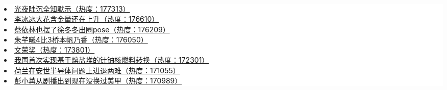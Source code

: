 <li>
<a href="https://s.weibo.com/weibo?q=%23%E5%85%89%E5%A4%9C%E9%99%86%E6%B2%89%E5%85%A8%E7%9F%A5%E9%BB%98%E7%A4%BA%23" target="weibo">
光夜陆沉全知默示（热度：177313）
</a>
</li>

<li>
<a href="https://s.weibo.com/weibo?q=%23%E6%9D%8E%E5%86%B0%E5%86%B0%E5%A4%A7%E8%8A%B1%E5%90%AB%E9%87%91%E9%87%8F%E8%BF%98%E5%9C%A8%E4%B8%8A%E5%8D%87%23" target="weibo">
李冰冰大花含金量还在上升（热度：176610）
</a>
</li>

<li>
<a href="https://s.weibo.com/weibo?q=%23%E8%94%A1%E4%BE%9D%E6%9E%97%E4%B9%9F%E6%91%86%E4%BA%86%E5%BE%90%E5%86%AC%E5%86%AC%E5%87%BA%E5%9C%88pose%23" target="weibo">
蔡依林也摆了徐冬冬出圈pose（热度：176209）
</a>
</li>

<li>
<a href="https://s.weibo.com/weibo?q=%23%E6%9C%B1%E8%8A%8A%E6%9B%A64%E6%AF%943%E6%A1%A5%E6%9C%AC%E5%B8%86%E4%B9%83%E9%A6%99%23" target="weibo">
朱芊曦4比3桥本帆乃香（热度：176050）
</a>
</li>

<li>
<a href="https://s.weibo.com/weibo?q=%23%E6%96%87%E8%8D%A3%E5%A5%96%23" target="weibo">
文荣奖（热度：173801）
</a>
</li>

<li>
<a href="https://s.weibo.com/weibo?q=%23%E6%88%91%E5%9B%BD%E9%A6%96%E6%AC%A1%E5%AE%9E%E7%8E%B0%E5%9F%BA%E4%BA%8E%E7%86%94%E7%9B%90%E5%A0%86%E7%9A%84%E9%92%8D%E9%93%80%E6%A0%B8%E7%87%83%E6%96%99%E8%BD%AC%E6%8D%A2%23" target="weibo">
我国首次实现基于熔盐堆的钍铀核燃料转换（热度：172301）
</a>
</li>

<li>
<a href="https://s.weibo.com/weibo?q=%23%E8%8D%B7%E5%85%B0%E5%9C%A8%E5%AE%89%E4%B8%96%E5%8D%8A%E5%AF%BC%E4%BD%93%E9%97%AE%E9%A2%98%E4%B8%8A%E8%BF%9B%E9%80%80%E4%B8%A4%E9%9A%BE%23" target="weibo">
荷兰在安世半导体问题上进退两难（热度：171055）
</a>
</li>

<li>
<a href="https://s.weibo.com/weibo?q=%23%E5%BD%AD%E5%B0%8F%E8%8B%92%E4%BB%8E%E5%89%A7%E6%92%AD%E5%87%BA%E5%88%B0%E7%8E%B0%E5%9C%A8%E6%B2%A1%E6%8D%A2%E8%BF%87%E7%BE%8E%E7%94%B2%23" target="weibo">
彭小苒从剧播出到现在没换过美甲（热度：170989）
</a>
</li>
